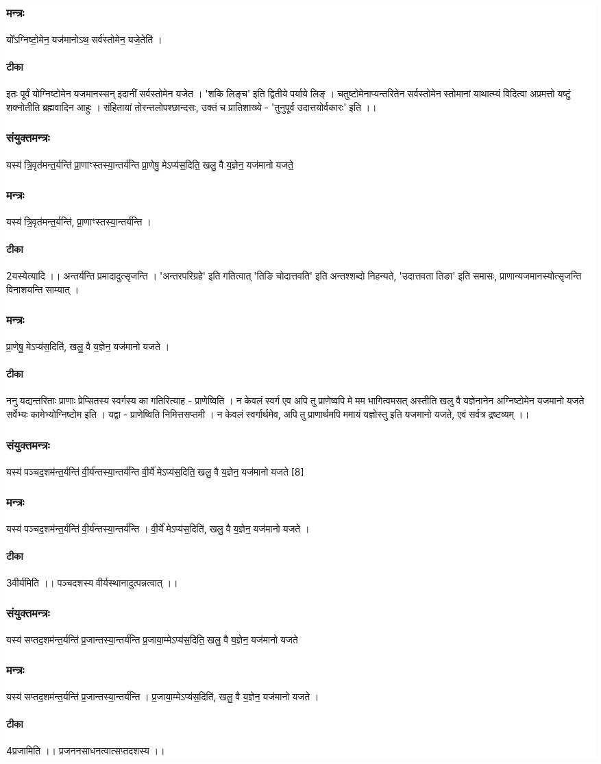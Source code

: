 ### मन्त्रः
यो᳚ऽग्निष्टो॒मेन॒ यज॑मानोऽथ॒ सर्व॑स्तोमेन॒  यजे॒तेति॑ ।
#### टीका
इतः पूर्वं योग्निष्टोमेन यजमानस्सन् इदानीं सर्वस्तोमेन यजेत । 'शकि लिङ्च' इति द्वितीये पर्याये लिङ् । चतुष्टोमेनाप्यन्तरितेन सर्वस्तोमेन स्तोमानां याथात्म्यं विदित्वा अप्रमत्तो यष्टुं शक्नोतीति ब्रह्मवादिन आहुः । संहितायां तोरन्तलोपश्छान्दसः, उक्तं च प्रातिशाख्ये - 'तुनुपूर्व उदात्तयोर्वकारः' इति ।।

### संयुक्तमन्त्रः
यस्य॑ त्रि॒वृत॑मन्त॒र्यन्ति॑ प्रा॒णाꣳस्तस्या॒न्तर्य॑न्ति प्रा॒णेषु॒ मेऽप्य॑स॒दिति॒ खलु॒ वै य॒ज्ञेन॒ यज॑मानो यजते॒

### मन्त्रः
यस्य॑ त्रि॒वृत॑मन्त॒र्यन्ति॑, प्रा॒णाꣳस्तस्या॒न्तर्य॑न्ति ।
#### टीका
2यस्येत्यादि ।। अन्तर्यन्ति प्रमादादुत्सृजन्ति । 'अन्तरपरिग्रहे' इति गतित्वात् 'तिङि चोदात्तवति' इति अन्तश्शब्दो निहन्यते, 'उदात्तवता तिङा' इति समासः,
प्राणान्यजमानस्योत्सृजन्ति विनाशयन्ति साम्यात् ।

### मन्त्रः
प्रा॒णेषु॒ मेऽप्य॑स॒दिति॑,
खलु॒ वै य॒ज्ञेन॒ यज॑मानो यजते ।

#### टीका
ननु यद्यन्तरिताः प्राणाः प्रेप्सितस्य स्वर्गस्य का गतिरित्याह - प्राणेष्विति । न केवलं स्वर्ग एव अपि तु प्राणेष्वपि मे मम भागित्वमसत् अस्तीति खलु वै यज्ञेनानेन अग्निष्टोमेन यजमानो यजते सर्वेभ्यः कामेभ्योग्निष्टोम इति । यद्वा - प्राणेष्विति निमित्तसप्तमी । न केवलं स्वर्गार्थमेव, अपि तु प्राणार्थमपि ममायं यज्ञोस्तु इति यजमानो यजते, एवं सर्वत्र द्रष्टव्यम् ।।

### संयुक्तमन्त्रः
यस्य॑ पञ्चद॒शम॑न्त॒र्यन्ति॑ वी॒र्य॑न्तस्या॒न्तर्य॑न्ति वी॒र्ये॑ मेऽप्य॑स॒दिति॒ खलु॒ वै य॒ज्ञेन॒ यज॑मानो यजते  [8]

### मन्त्रः
यस्य॑ पञ्चद॒शम॑न्त॒र्यन्ति॑ वी॒र्य॑न्तस्या॒न्तर्य॑न्ति ।
वी॒र्ये॑ मेऽप्य॑स॒दिति॑,
खलु॒ वै य॒ज्ञेन॒ यज॑मानो यजते ।
#### टीका
3वीर्यमिति ।। पञ्चदशस्य वीर्यस्थानादुत्पन्नत्वात् ।।


### संयुक्तमन्त्रः
यस्य॑ सप्तद॒शम॑न्त॒र्यन्ति॑ प्र॒जान्तस्या॒न्तर्य॑न्ति प्र॒जाया॒म्मेऽप्य॑स॒दिति॒ खलु॒ वै य॒ज्ञेन॒ यज॑मानो यजते


### मन्त्रः
यस्य॑ सप्तद॒शम॑न्त॒र्यन्ति॑ प्र॒जान्तस्या॒न्तर्य॑न्ति ।
प्र॒जाया॒म्मेऽप्य॑स॒दिति॑, खलु॒ वै य॒ज्ञेन॒ यज॑मानो यजते ।
#### टीका
4प्रजामिति ।। प्रजननसाधनत्वात्सप्तदशस्य ।।
